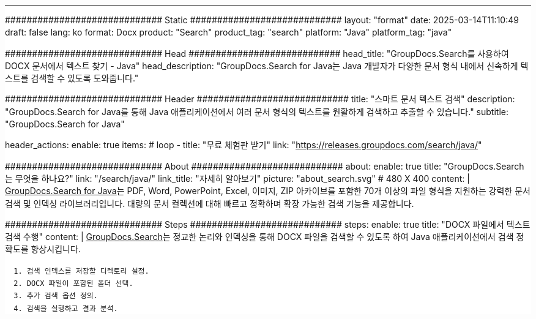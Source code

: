 
---
############################# Static ############################
layout: "format"
date:  2025-03-14T11:10:49
draft: false
lang: ko
format: Docx
product: "Search"
product_tag: "search"
platform: "Java"
platform_tag: "java"

############################# Head ############################
head_title: "GroupDocs.Search를 사용하여 DOCX 문서에서 텍스트 찾기 - Java"
head_description: "GroupDocs.Search for Java는 Java 개발자가 다양한 문서 형식 내에서 신속하게 텍스트를 검색할 수 있도록 도와줍니다."

############################# Header ############################
title: "스마트 문서 텍스트 검색" 
description: "GroupDocs.Search for Java를 통해 Java 애플리케이션에서 여러 문서 형식의 텍스트를 원활하게 검색하고 추출할 수 있습니다."
subtitle: "GroupDocs.Search for Java" 

header_actions:
  enable: true
  items:
    #  loop
    - title: "무료 체험판 받기"
      link: "https://releases.groupdocs.com/search/java/"
      
############################# About ############################
about:
    enable: true
    title: "GroupDocs.Search는 무엇을 하나요?"
    link: "/search/java/"
    link_title: "자세히 알아보기"
    picture: "about_search.svg" # 480 X 400
    content: |
       [GroupDocs.Search for Java](/search/java/)는 PDF, Word, PowerPoint, Excel, 이미지, ZIP 아카이브를 포함한 70개 이상의 파일 형식을 지원하는 강력한 문서 검색 및 인덱싱 라이브러리입니다. 대량의 문서 컬렉션에 대해 빠르고 정확하며 확장 가능한 검색 기능을 제공합니다.

############################# Steps ############################
steps:
    enable: true
    title: "DOCX 파일에서 텍스트 검색 수행"
    content: |
      [GroupDocs.Search](/search/java/)는 정교한 논리와 인덱싱을 통해 DOCX 파일을 검색할 수 있도록 하여 Java 애플리케이션에서 검색 정확도를 향상시킵니다.
      
      1. 검색 인덱스를 저장할 디렉토리 설정.
      2. DOCX 파일이 포함된 폴더 선택.
      3. 추가 검색 옵션 정의.
      4. 검색을 실행하고 결과 분석.
   